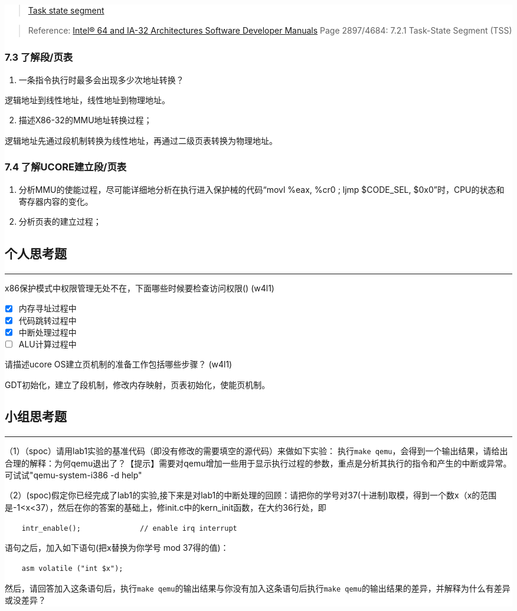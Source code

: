  > [Task state segment](https://en.wikipedia.org/wiki/Task_state_segment)

 > Reference: [Intel® 64 and IA-32 Architectures Software Developer Manuals](http://os.cs.tsinghua.edu.cn/oscourse/OS2017spring/lecture04?action=AttachFile&do=view&target=325462-sdm-vol-1-2abcd-3abcd.pdf) Page 2897/4684: 7.2.1 Task-State Segment (TSS)

### 7.3 了解段/页表

1. 一条指令执行时最多会出现多少次地址转换？

逻辑地址到线性地址，线性地址到物理地址。

2. 描述X86-32的MMU地址转换过程；

逻辑地址先通过段机制转换为线性地址，再通过二级页表转换为物理地址。

### 7.4 了解UCORE建立段/页表

1. 分析MMU的使能过程，尽可能详细地分析在执行进入保护械的代码“movl %eax, %cr0 ; ljmp $CODE_SEL, $0x0”时，CPU的状态和寄存器内容的变化。

2. 分析页表的建立过程；

## 个人思考题

---

x86保护模式中权限管理无处不在，下面哪些时候要检查访问权限\(\)  \(w4l1\)

* [x] 内存寻址过程中
* [x] 代码跳转过程中
* [x] 中断处理过程中
* [ ] ALU计算过程中

请描述ucore OS建立页机制的准备工作包括哪些步骤？ \(w4l1\)

GDT初始化，建立了段机制，修改内存映射，页表初始化，使能页机制。

## 小组思考题

---

（1）（spoc）请用lab1实验的基准代码（即没有修改的需要填空的源代码）来做如下实验： 执行`make qemu`，会得到一个输出结果，请给出合理的解释：为何qemu退出了？【提示】需要对qemu增加一些用于显示执行过程的参数，重点是分析其执行的指令和产生的中断或异常。 可试试"qemu-system-i386  -d help"


（2）\(spoc\)假定你已经完成了lab1的实验,接下来是对lab1的中断处理的回顾：请把你的学号对37\(十进制\)取模，得到一个数x（x的范围是-1&lt;x&lt;37），然后在你的答案的基础上，修init.c中的kern\_init函数，在大约36行处，即

```
    intr_enable();              // enable irq interrupt
```

语句之后，加入如下语句\(把x替换为你学号 mod 37得的值\)：

```
    asm volatile ("int $x");
```

然后，请回答加入这条语句后，执行`make qemu`的输出结果与你没有加入这条语句后执行`make qemu`的输出结果的差异，并解释为什么有差异或没差异？
